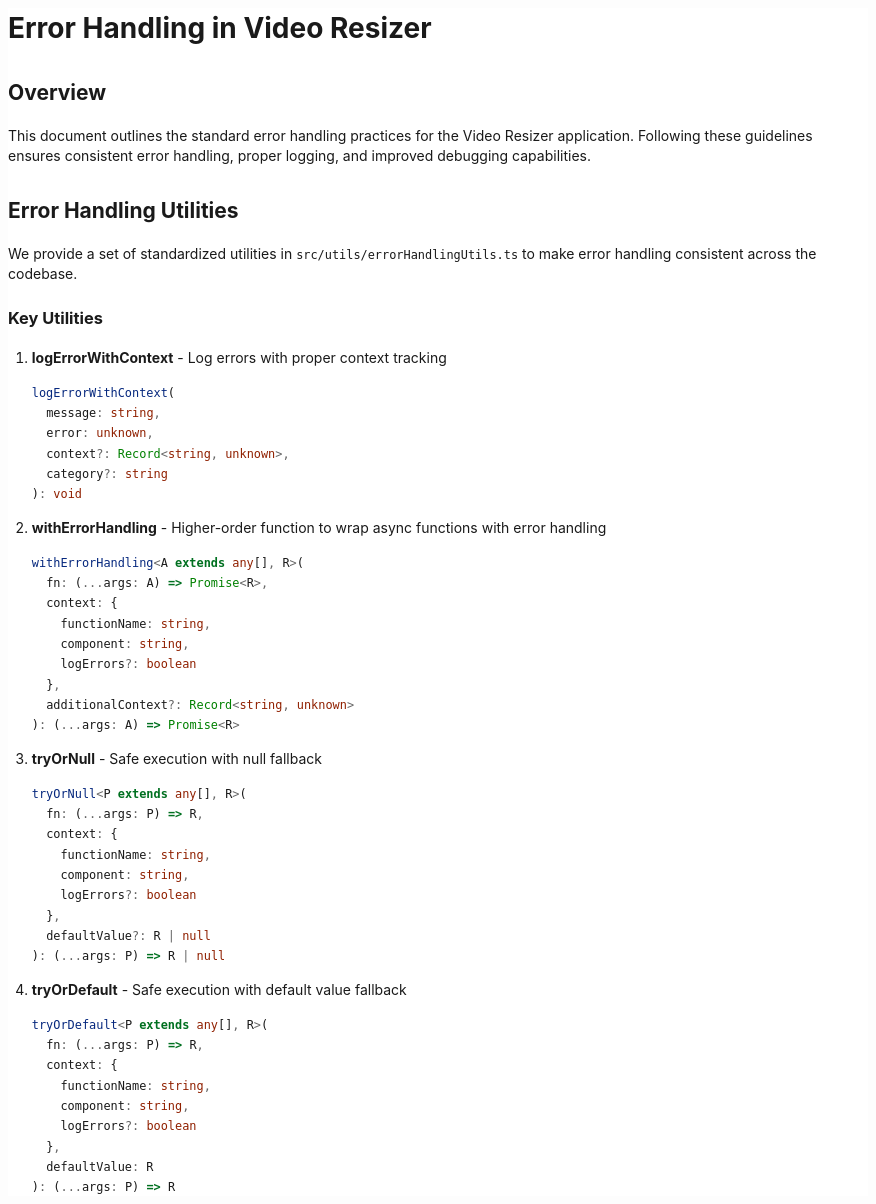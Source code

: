 # Error Handling in Video Resizer

## Overview

This document outlines the standard error handling practices for the Video Resizer application. Following these guidelines ensures consistent error handling, proper logging, and improved debugging capabilities.

## Error Handling Utilities

We provide a set of standardized utilities in `src/utils/errorHandlingUtils.ts` to make error handling consistent across the codebase.

### Key Utilities

1. **logErrorWithContext** - Log errors with proper context tracking
   ```typescript
   logErrorWithContext(
     message: string,
     error: unknown,
     context?: Record<string, unknown>,
     category?: string
   ): void
   ```

2. **withErrorHandling** - Higher-order function to wrap async functions with error handling
   ```typescript
   withErrorHandling<A extends any[], R>(
     fn: (...args: A) => Promise<R>,
     context: {
       functionName: string,
       component: string,
       logErrors?: boolean
     },
     additionalContext?: Record<string, unknown>
   ): (...args: A) => Promise<R>
   ```

3. **tryOrNull** - Safe execution with null fallback
   ```typescript
   tryOrNull<P extends any[], R>(
     fn: (...args: P) => R,
     context: {
       functionName: string,
       component: string,
       logErrors?: boolean
     },
     defaultValue?: R | null
   ): (...args: P) => R | null
   ```

4. **tryOrDefault** - Safe execution with default value fallback
   ```typescript
   tryOrDefault<P extends any[], R>(
     fn: (...args: P) => R,
     context: {
       functionName: string,
       component: string,
       logErrors?: boolean
     },
     defaultValue: R
   ): (...args: P) => R
   ```
